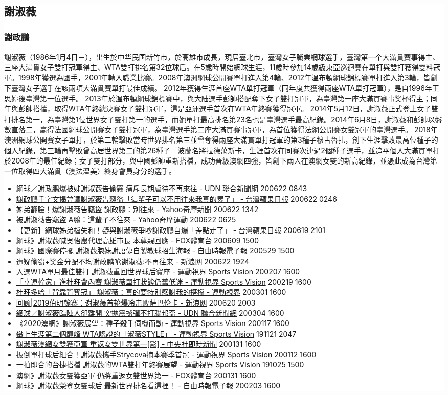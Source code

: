 ## 謝淑薇

### 謝政鵬

謝淑薇（1986年1月4日－），出生於中华民国新竹市，於高雄市成長，現居臺北市，臺灣女子職業網球選手，臺灣第一个大滿貫賽事得主、三座大滿貫女子雙打冠軍得主、WTA雙打排名第32位球后。在5歲時開始網球生涯，11歲時參加14歲級東亞巡迴賽在單打與雙打獲得雙料冠軍。1998年獲選為國手，2001年轉入職業比賽。2008年澳洲網球公開賽單打進入第4輪、2012年溫布頓網球錦標賽單打進入第3輪，皆創下臺灣女子選手在該兩項大滿貫賽單打最佳成績。
2012年獲得生涯首座WTA單打冠軍（同年度共獲得兩座WTA單打冠軍），是自1996年王思婷後臺灣第一位選手。
2013年於溫布頓網球錦標賽中，與大陆選手彭帥搭配奪下女子雙打冠軍，為臺灣第一座大滿貫賽事奖杯得主；同年與彭帥搭擋，取得WTA年終總決賽女子雙打冠軍，這是亞洲選手首次在WTA年終賽獲得冠軍。
2014年5月12日，謝淑薇正式登上女子雙打排名第一，為臺灣第1位世界女子雙打第一的選手，而她單打最高排名第23名也是臺灣選手最高紀錄。2014年6月8日，謝淑薇和彭帥以盤數直落二，贏得法國網球公開賽女子雙打冠軍，為臺灣選手第二座大滿貫賽事冠軍，為首位獲得法網公開賽女雙冠軍的臺灣選手。
2018年澳洲網球公開賽女子單打，於第二輪擊敗當時世界排名第三並曾奪得兩座大滿貫單打冠軍的第3種子穆古魯扎，創下生涯擊敗最高位種子的個人紀錄，第三輪再擊敗曾高居世界第二的第26種子－波蘭名將拉德萬斯卡，生涯首次在同賽次連過2個種子選手，並追平個人大滿貫單打於2008年的最佳紀錄；女子雙打部分，與中國彭帥重新搭檔，成功晉級澳網四強，皆創下兩人在澳網女雙的新高紀錄，並憑此成為台灣第一位取得四大滿貫（澳法溫美）終身會員身分的選手。
- [網球／謝政鵬爆被姊謝淑薇告偷竊 痛斥長期虐待不再來往 - UDN 聯合新聞網](https://udn.com/news/story/7005/4651656 "網球／謝政鵬爆被姊謝淑薇告偷竊 痛斥長期虐待不再來往 - UDN 聯合新聞網") 200622 0843
- [謝政鵬千字文揭曾遭謝淑薇告竊盜「這輩子可以不用往來我真的累了」 - 台灣蘋果日報](https://tw.appledaily.com/sports/20200621/WZP4S57DDSLPKPK2FLYSICAARY/ "謝政鵬千字文揭曾遭謝淑薇告竊盜「這輩子可以不用往來我真的累了」 - 台灣蘋果日報") 200622 0246
- [姊弟翻臉！爆謝淑薇告竊盜 謝政鵬：別往來 - Yahoo奇摩新聞](https://tw.news.yahoo.com/%E5%A7%8A%E5%BC%9F%E7%BF%BB%E8%87%89-%E7%88%86%E8%AC%9D%E6%B7%91%E8%96%87%E5%91%8A%E7%AB%8A%E7%9B%9C-%E8%AC%9D%E6%94%BF%E9%B5%AC-%E5%88%A5%E5%BE%80%E4%BE%86-053134415.html "姊弟翻臉！爆謝淑薇告竊盜 謝政鵬：別往來 - Yahoo奇摩新聞") 200622 1342
- [被謝淑薇告竊盜 A鵬：這輩子不往來 - Yahoo奇摩運動](https://tw.sports.yahoo.com/news/%E8%A2%AB%E8%AC%9D%E6%B7%91%E8%96%87%E5%91%8A%E7%AB%8A%E7%9B%9C-a%E9%B5%AC-%E9%80%99%E8%BC%A9%E5%AD%90%E4%B8%8D%E5%BE%80%E4%BE%86-142535208.html?bcmt=1 "被謝淑薇告竊盜 A鵬：這輩子不往來 - Yahoo奇摩運動") 200622 0625
- [【更新】網球姊弟檔失和！疑與謝淑薇爭吵謝政鵬自爆「差點走了」 - 台灣蘋果日報](https://tw.appledaily.com/sports/20200619/3JE4AGQ7BZHMWUASRHKQZ5YYXA/ "【更新】網球姊弟檔失和！疑與謝淑薇爭吵謝政鵬自爆「差點走了」 - 台灣蘋果日報") 200619 2101
- [網球》謝淑薇喊吳怡農代理高雄市長 本尊親回應 - FOX體育台](https://www.foxsports.com.tw/tennis/925486/%E7%B6%B2%E7%90%83%E3%80%8B%E8%AC%9D%E6%B7%91%E8%96%87%E5%96%8A%E5%90%B3%E6%80%A1%E8%BE%B2%E4%BB%A3%E7%90%86%E9%AB%98%E9%9B%84%E5%B8%82%E9%95%B7-%E6%9C%AC%E5%B0%8A%E8%A6%AA%E5%9B%9E%E6%87%89/ "網球》謝淑薇喊吳怡農代理高雄市長 本尊親回應 - FOX體育台") 200609 1500
- [網球》國際賽停擺 謝淑薇胞妹謝語倢自製教球招生海報 - 自由時報電子報](https://sports.ltn.com.tw/news/breakingnews/3181431 "網球》國際賽停擺 謝淑薇胞妹謝語倢自製教球招生海報 - 自由時報電子報") 200529 1500
- [遭疑偷窃+奖金分配不均谢政鹏呛谢淑薇:不再往来 - 新浪网](https://sports.sina.com.cn/tennis/china/2020-06-22/doc-iircuyvi9877246.shtml "遭疑偷窃+奖金分配不均谢政鹏呛谢淑薇:不再往来 - 新浪网") 200622 1924
- [入選WTA單月最佳雙打 謝淑薇重回世界球后寶座 - 運動視界 Sports Vision](https://www.sportsv.net/articles/71423 "入選WTA單月最佳雙打 謝淑薇重回世界球后寶座 - 運動視界 Sports Vision") 200207 1600
- [「幸運輸家」進杜拜會內賽 謝淑薇單打狀態仍舊低迷 - 運動視界 Sports Vision](https://www.sportsv.net/articles/71757 "「幸運輸家」進杜拜會內賽 謝淑薇單打狀態仍舊低迷 - 運動視界 Sports Vision") 200219 1600
- [杜拜多哈「背靠背奪冠」 謝淑薇：真的要特別感謝我的搭檔 - 運動視界](https://www.sportsv.net/articles/72064 "杜拜多哈「背靠背奪冠」 謝淑薇：真的要特別感謝我的搭檔 - 運動視界") 200301 1600
- [回顾|2019伯明翰赛：谢淑薇首轮爆冷击败萨巴伦卡 - 新浪网](https://sports.sina.com.cn/tennis/wta/2020-06-20/doc-iircuyvi9569060.shtml "回顾|2019伯明翰赛：谢淑薇首轮爆冷击败萨巴伦卡 - 新浪网") 200620 2003
- [網球／謝淑薇臨陣人卻離開 突拋震撼彈不打聯邦盃 - UDN 聯合新聞網](https://udn.com/news/story/7005/4389557 "網球／謝淑薇臨陣人卻離開 突拋震撼彈不打聯邦盃 - UDN 聯合新聞網") 200304 1600
- [《2020澳網》謝淑薇展望：種子殺手伺機而動 - 運動視界 Sports Vision](https://www.sportsv.net/articles/70662 "《2020澳網》謝淑薇展望：種子殺手伺機而動 - 運動視界 Sports Vision") 200117 1600
- [攀上生涯第二個巔峰 WTA認證的「淑薇STYLE」 - 運動視界 Sports Vision](https://www.sportsv.net/articles/69367 "攀上生涯第二個巔峰 WTA認證的「淑薇STYLE」 - 運動視界 Sports Vision") 191121 2047
- [謝淑薇澳網女雙獲亞軍 重返女雙世界第一[影] - 中央社即時新聞](https://www.cna.com.tw/news/firstnews/202001310180.aspx "謝淑薇澳網女雙獲亞軍 重返女雙世界第一[影] - 中央社即時新聞") 200131 1600
- [扳倒單打球后組合！謝淑薇攜手Strycova摘本賽季首冠 - 運動視界 Sports Vision](https://www.sportsv.net/articles/70668 "扳倒單打球后組合！謝淑薇攜手Strycova摘本賽季首冠 - 運動視界 Sports Vision") 200112 1600
- [一拍即合的台捷搭檔 謝淑薇的WTA雙打年終賽展望 - 運動視界 Sports Vision](https://www.sportsv.net/articles/68403 "一拍即合的台捷搭檔 謝淑薇的WTA雙打年終賽展望 - 運動視界 Sports Vision") 191025 1500
- [澳網》謝淑薇女雙獲亞軍 仍將重返女雙世界第一 - FOX體育台](https://www.foxsports.com.tw/tennis/%E6%BE%B3%E7%B6%B2/901353/%E6%BE%B3%E7%B6%B2%E3%80%8B%E8%AC%9D%E6%B7%91%E8%96%87%E5%A5%B3%E9%9B%99%E7%8D%B2%E4%BA%9E%E8%BB%8D-%E4%BB%8D%E5%B0%87%E9%87%8D%E8%BF%94%E5%A5%B3%E9%9B%99%E4%B8%96%E7%95%8C%E7%AC%AC%E4%B8%80/ "澳網》謝淑薇女雙獲亞軍 仍將重返女雙世界第一 - FOX體育台") 200131 1600
- [網球》謝淑薇榮登女雙球后 最新世界排名看這裡！ - 自由時報電子報](https://sports.ltn.com.tw/news/breakingnews/3055792 "網球》謝淑薇榮登女雙球后 最新世界排名看這裡！ - 自由時報電子報") 200203 1600

